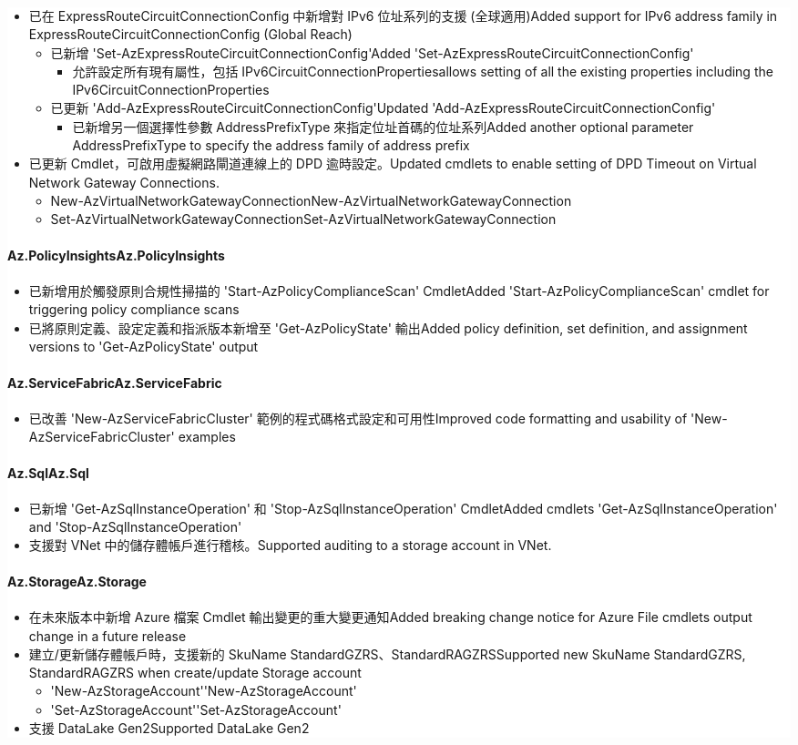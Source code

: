 * <span data-ttu-id="fc3a7-159">已在 ExpressRouteCircuitConnectionConfig 中新增對 IPv6 位址系列的支援 (全球適用)</span><span class="sxs-lookup"><span data-stu-id="fc3a7-159">Added support for IPv6 address family in ExpressRouteCircuitConnectionConfig (Global Reach)</span></span>
    - <span data-ttu-id="fc3a7-160">已新增 'Set-AzExpressRouteCircuitConnectionConfig'</span><span class="sxs-lookup"><span data-stu-id="fc3a7-160">Added 'Set-AzExpressRouteCircuitConnectionConfig'</span></span>
        - <span data-ttu-id="fc3a7-161">允許設定所有現有屬性，包括 IPv6CircuitConnectionProperties</span><span class="sxs-lookup"><span data-stu-id="fc3a7-161">allows setting of all the existing properties including the IPv6CircuitConnectionProperties</span></span>
    - <span data-ttu-id="fc3a7-162">已更新 'Add-AzExpressRouteCircuitConnectionConfig'</span><span class="sxs-lookup"><span data-stu-id="fc3a7-162">Updated 'Add-AzExpressRouteCircuitConnectionConfig'</span></span>
        - <span data-ttu-id="fc3a7-163">已新增另一個選擇性參數 AddressPrefixType 來指定位址首碼的位址系列</span><span class="sxs-lookup"><span data-stu-id="fc3a7-163">Added another optional parameter AddressPrefixType to specify the address family of address prefix</span></span>
* <span data-ttu-id="fc3a7-164">已更新 Cmdlet，可啟用虛擬網路閘道連線上的 DPD 逾時設定。</span><span class="sxs-lookup"><span data-stu-id="fc3a7-164">Updated cmdlets to enable setting of DPD Timeout on Virtual Network Gateway Connections.</span></span>
    - <span data-ttu-id="fc3a7-165">New-AzVirtualNetworkGatewayConnection</span><span class="sxs-lookup"><span data-stu-id="fc3a7-165">New-AzVirtualNetworkGatewayConnection</span></span>
    - <span data-ttu-id="fc3a7-166">Set-AzVirtualNetworkGatewayConnection</span><span class="sxs-lookup"><span data-stu-id="fc3a7-166">Set-AzVirtualNetworkGatewayConnection</span></span>

#### <a name="azpolicyinsights"></a><span data-ttu-id="fc3a7-167">Az.PolicyInsights</span><span class="sxs-lookup"><span data-stu-id="fc3a7-167">Az.PolicyInsights</span></span>
* <span data-ttu-id="fc3a7-168">已新增用於觸發原則合規性掃描的 'Start-AzPolicyComplianceScan' Cmdlet</span><span class="sxs-lookup"><span data-stu-id="fc3a7-168">Added 'Start-AzPolicyComplianceScan' cmdlet for triggering policy compliance scans</span></span>
* <span data-ttu-id="fc3a7-169">已將原則定義、設定定義和指派版本新增至 'Get-AzPolicyState' 輸出</span><span class="sxs-lookup"><span data-stu-id="fc3a7-169">Added policy definition, set definition, and assignment versions to 'Get-AzPolicyState' output</span></span>

#### <a name="azservicefabric"></a><span data-ttu-id="fc3a7-170">Az.ServiceFabric</span><span class="sxs-lookup"><span data-stu-id="fc3a7-170">Az.ServiceFabric</span></span>
* <span data-ttu-id="fc3a7-171">已改善 'New-AzServiceFabricCluster' 範例的程式碼格式設定和可用性</span><span class="sxs-lookup"><span data-stu-id="fc3a7-171">Improved code formatting and usability of 'New-AzServiceFabricCluster' examples</span></span>

#### <a name="azsql"></a><span data-ttu-id="fc3a7-172">Az.Sql</span><span class="sxs-lookup"><span data-stu-id="fc3a7-172">Az.Sql</span></span>
* <span data-ttu-id="fc3a7-173">已新增 'Get-AzSqlInstanceOperation' 和 'Stop-AzSqlInstanceOperation' Cmdlet</span><span class="sxs-lookup"><span data-stu-id="fc3a7-173">Added cmdlets 'Get-AzSqlInstanceOperation' and 'Stop-AzSqlInstanceOperation'</span></span>
* <span data-ttu-id="fc3a7-174">支援對 VNet 中的儲存體帳戶進行稽核。</span><span class="sxs-lookup"><span data-stu-id="fc3a7-174">Supported auditing to a storage account in VNet.</span></span>

#### <a name="azstorage"></a><span data-ttu-id="fc3a7-175">Az.Storage</span><span class="sxs-lookup"><span data-stu-id="fc3a7-175">Az.Storage</span></span>
* <span data-ttu-id="fc3a7-176">在未來版本中新增 Azure 檔案 Cmdlet 輸出變更的重大變更通知</span><span class="sxs-lookup"><span data-stu-id="fc3a7-176">Added breaking change notice for Azure File cmdlets output change in a future release</span></span>
* <span data-ttu-id="fc3a7-177">建立/更新儲存體帳戶時，支援新的 SkuName StandardGZRS、StandardRAGZRS</span><span class="sxs-lookup"><span data-stu-id="fc3a7-177">Supported new SkuName StandardGZRS, StandardRAGZRS when create/update Storage account</span></span>
    - <span data-ttu-id="fc3a7-178">'New-AzStorageAccount'</span><span class="sxs-lookup"><span data-stu-id="fc3a7-178">'New-AzStorageAccount'</span></span>
    - <span data-ttu-id="fc3a7-179">'Set-AzStorageAccount'</span><span class="sxs-lookup"><span data-stu-id="fc3a7-179">'Set-AzStorageAccount'</span></span>
* <span data-ttu-id="fc3a7-180">支援 DataLake Gen2</span><span class="sxs-lookup"><span data-stu-id="fc3a7-180">Supported DataLake Gen2</span></span>